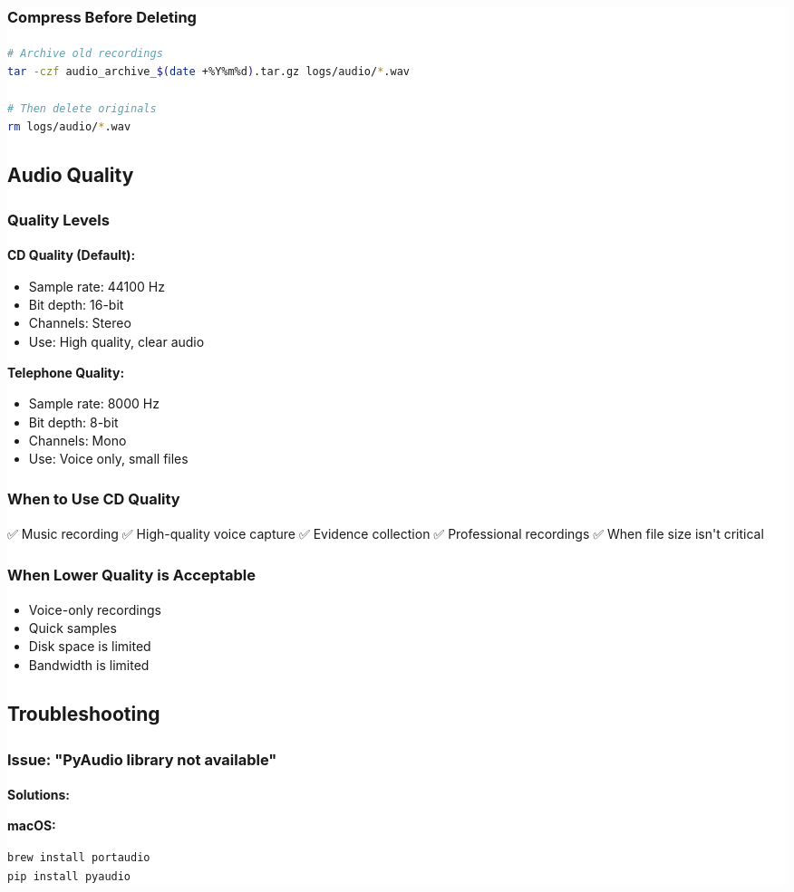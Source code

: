 ### Compress Before Deleting

```bash
# Archive old recordings
tar -czf audio_archive_$(date +%Y%m%d).tar.gz logs/audio/*.wav

# Then delete originals
rm logs/audio/*.wav
```

## Audio Quality

### Quality Levels

**CD Quality (Default):**

- Sample rate: 44100 Hz
- Bit depth: 16-bit
- Channels: Stereo
- Use: High quality, clear audio

**Telephone Quality:**

- Sample rate: 8000 Hz
- Bit depth: 8-bit
- Channels: Mono
- Use: Voice only, small files

### When to Use CD Quality

✅ Music recording
✅ High-quality voice capture
✅ Evidence collection
✅ Professional recordings
✅ When file size isn't critical

### When Lower Quality is Acceptable

- Voice-only recordings
- Quick samples
- Disk space is limited
- Bandwidth is limited

## Troubleshooting

### Issue: "PyAudio library not available"

**Solutions:**

**macOS:**

```bash
brew install portaudio
pip install pyaudio
```
